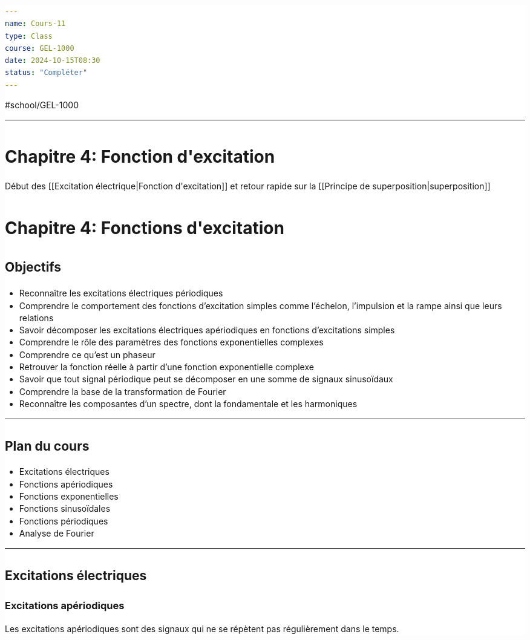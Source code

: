 ```yaml
---
name: Cours-11
type: Class
course: GEL-1000
date: 2024-10-15T08:30
status: "Compléter"
---
```

#school/GEL-1000  
*** 

# Chapitre 4: Fonction d'excitation

Début des [[Excitation électrique|Fonction d'excitation]] et retour  rapide sur la [[Principe de superposition|superposition]]

# Chapitre 4: Fonctions d'excitation

## Objectifs

- Reconnaître les excitations électriques périodiques
- Comprendre le comportement des fonctions d’excitation simples comme l’échelon, l’impulsion et la rampe ainsi que leurs relations
- Savoir décomposer les excitations électriques apériodiques en fonctions d’excitations simples
- Comprendre le rôle des paramètres des fonctions exponentielles complexes
- Comprendre ce qu’est un phaseur
- Retrouver la fonction réelle à partir d’une fonction exponentielle complexe
- Savoir que tout signal périodique peut se décomposer en une somme de signaux sinusoïdaux
- Comprendre la base de la transformation de Fourier
- Reconnaître les composantes d’un spectre, dont la fondamentale et les harmoniques

---

## Plan du cours

- Excitations électriques
- Fonctions apériodiques
- Fonctions exponentielles
- Fonctions sinusoïdales
- Fonctions périodiques
- Analyse de Fourier

---

## Excitations électriques

### Excitations apériodiques
Les excitations apériodiques sont des signaux qui ne se répètent pas régulièrement dans le temps.
